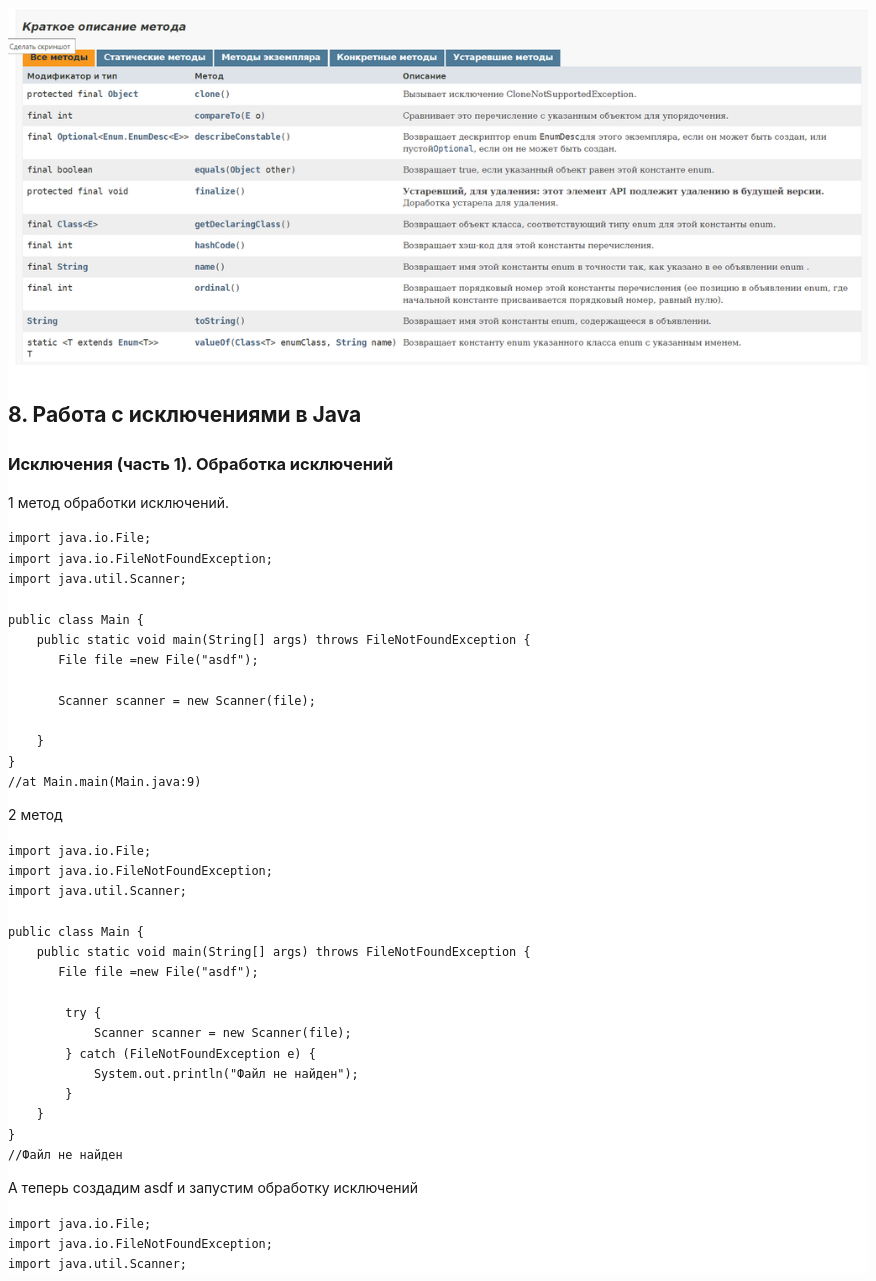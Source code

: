 ![alt!](/src/1347.png)

## 8. Работа с исключениями в Java
### Исключения (часть 1). Обработка исключений
1 метод обработки исключений.
```
import java.io.File;
import java.io.FileNotFoundException;
import java.util.Scanner;

public class Main {
    public static void main(String[] args) throws FileNotFoundException {
       File file =new File("asdf");

       Scanner scanner = new Scanner(file);

    }
}
//at Main.main(Main.java:9)
```
2 метод 
```
import java.io.File;
import java.io.FileNotFoundException;
import java.util.Scanner;

public class Main {
    public static void main(String[] args) throws FileNotFoundException {
       File file =new File("asdf");

        try {
            Scanner scanner = new Scanner(file);
        } catch (FileNotFoundException e) {
            System.out.println("Файл не найден");
        }
    }
}
//Файл не найден
```
А теперь создадим asdf и запустим обработку исключений
```
import java.io.File;
import java.io.FileNotFoundException;
import java.util.Scanner;

```